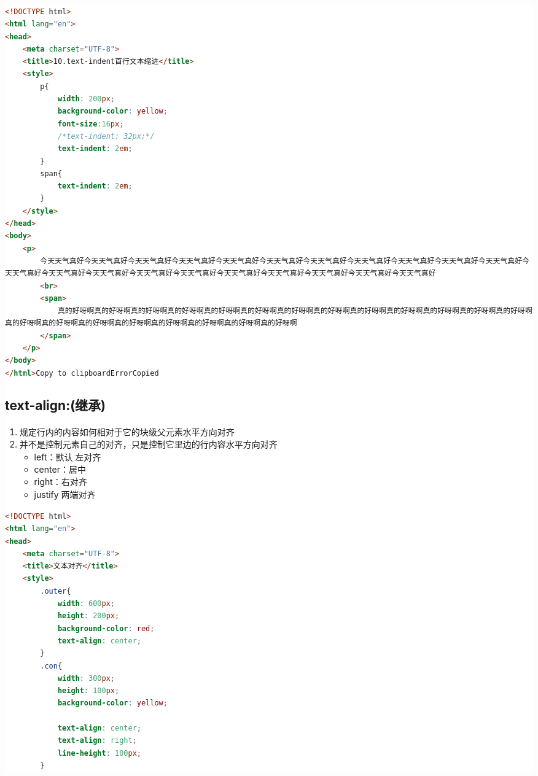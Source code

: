 ```html
<!DOCTYPE html>
<html lang="en">
<head>
    <meta charset="UTF-8">
    <title>10.text-indent首行文本缩进</title>
    <style>
        p{
            width: 200px;
            background-color: yellow;
            font-size:16px;
            /*text-indent: 32px;*/
            text-indent: 2em;
        }
        span{
            text-indent: 2em;
        }
    </style>
</head>
<body>
    <p>
        今天天气真好今天天气真好今天天气真好今天天气真好今天天气真好今天天气真好今天天气真好今天天气真好今天天气真好今天天气真好今天天气真好今天天气真好今天天气真好今天天气真好今天天气真好今天天气真好今天天气真好今天天气真好今天天气真好今天天气真好今天天气真好
        <br>
        <span>
            真的好呀啊真的好呀啊真的好呀啊真的好呀啊真的好呀啊真的好呀啊真的好呀啊真的好呀啊真的好呀啊真的好呀啊真的好呀啊真的好呀啊真的好呀啊真的好呀啊真的好呀啊真的好呀啊真的好呀啊真的好呀啊真的好呀啊真的好呀啊真的好呀啊
        </span>
    </p>
</body>
</html>Copy to clipboardErrorCopied
```

## text-align:(继承)

1. 规定行内的内容如何相对于它的块级父元素水平方向对齐
2. 并不是控制元素自己的对齐，只是控制它里边的行内容水平方向对齐
   - left：默认 左对齐
   - center：居中
   - right：右对齐
   - justify 两端对齐

```html
<!DOCTYPE html>
<html lang="en">
<head>
    <meta charset="UTF-8">
    <title>文本对齐</title>
    <style>
        .outer{
            width: 600px;
            height: 200px;
            background-color: red;
            text-align: center;
        }
        .con{
            width: 300px;
            height: 100px;
            background-color: yellow;

            text-align: center;
            text-align: right;
            line-height: 100px;
        }
```